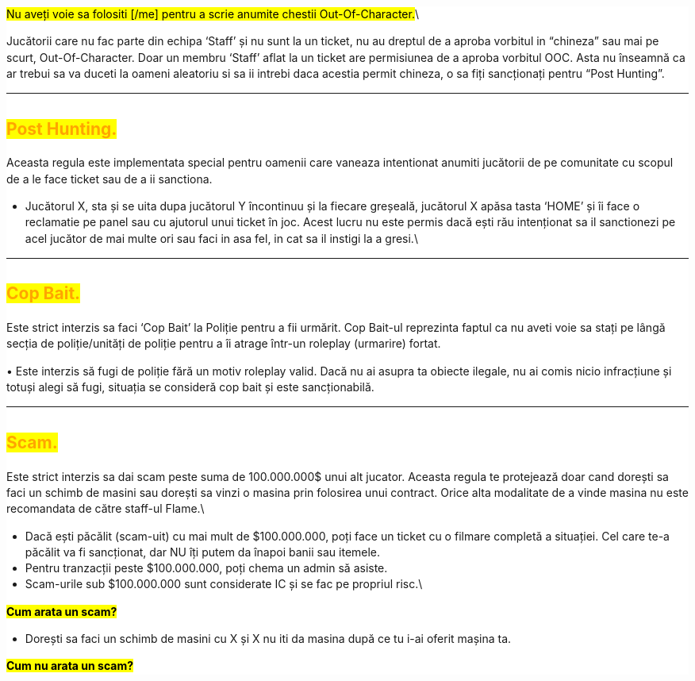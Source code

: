 
<mark style="color:$danger;">Nu aveți voie sa folositi \[/me] pentru a scrie anumite chestii Out-Of-Character.</mark>\


Jucătorii care nu fac parte din echipa ‘Staff’ și nu sunt la un ticket, nu au dreptul de a aproba vorbitul in “chineza” sau mai pe scurt, Out-Of-Character. Doar un membru ‘Staff’ aflat la un ticket are permisiunea de a aproba vorbitul OOC. Asta nu înseamnă ca ar trebui sa va duceti la oameni aleatoriu si sa ii intrebi daca acestia permit chineza, o sa fiți sancționați pentru “Post Hunting”.

***

## <mark style="color:orange;">**Post Hunting.**</mark>

Aceasta regula este implementata special pentru oamenii care vaneaza intentionat anumiti jucătorii de pe comunitate cu scopul de a le face ticket sau de a ii sanctiona.

* Jucătorul X, sta și se uita dupa jucătorul Y încontinuu și la fiecare greșeală, jucătorul X apăsa tasta ‘HOME’ și îi face o reclamatie pe panel sau cu ajutorul unui ticket în joc. Acest lucru nu este permis dacă ești rău intenționat sa il sanctionezi pe acel jucător de mai multe ori sau faci in asa fel, in cat sa il instigi la a gresi.\


***

## <mark style="color:orange;">**Cop Bait.**</mark>

Este strict interzis sa faci ‘Cop Bait’ la Poliție pentru a fii urmărit. Cop Bait-ul reprezinta faptul ca nu aveti voie sa stați pe lângă secția de poliție/unități de poliție pentru a îi atrage într-un roleplay (urmarire) fortat.

• Este interzis să fugi de poliție fără un motiv roleplay valid. Dacă nu ai asupra ta obiecte ilegale, nu ai comis nicio infracțiune și totuși alegi să fugi, situația se consideră cop bait și este sancționabilă.

***

## <mark style="color:orange;">**Scam.**</mark>

Este strict interzis sa dai scam peste suma de 100.000.000$ unui alt jucator. Aceasta regula te protejează doar cand dorești sa faci un schimb de masini sau dorești sa vinzi o masina prin folosirea unui contract. Orice alta modalitate de a vinde masina nu este recomandata de către staff-ul Flame.\


* Dacă ești păcălit (scam-uit) cu mai mult de $100.000.000, poți face un ticket cu o filmare completă a situației. Cel care te-a păcălit va fi sancționat, dar NU îți putem da înapoi banii sau itemele.
* Pentru tranzacții peste $100.000.000, poți chema un admin să asiste.
* Scam-urile sub $100.000.000 sunt considerate IC și se fac pe propriul risc.\


<mark style="color:$danger;">**Cum arata un scam?**</mark>&#x20;

* Dorești sa faci un schimb de masini cu X și X nu iti da masina după ce tu i-ai oferit mașina ta.



<mark style="color:$danger;">**Cum nu arata un scam?**</mark>
